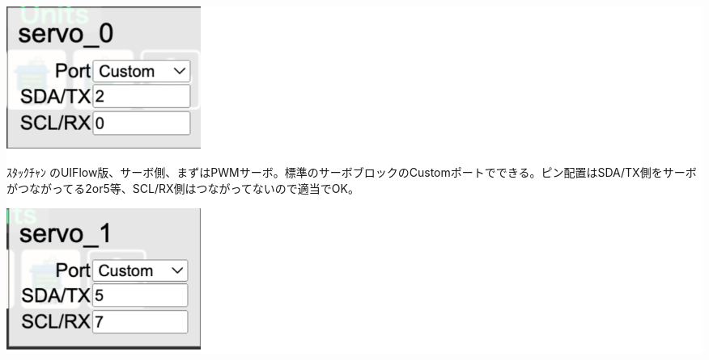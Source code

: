 <img src="https://github.com/akita11/SZdiary/blob/main/diary/photo/2022-08-02_9.40.01.png" width="240px">

ｽﾀｯｸﾁｬﾝ のUIFlow版、サーボ側、まずはPWMサーボ。標準のサーボブロックのCustomポートでできる。ピン配置はSDA/TX側をサーボがつながってる2or5等、SCL/RX側はつながってないので適当でOK。

<img src="https://github.com/akita11/SZdiary/blob/main/diary/photo/2022-08-02_9.40.06.png" width="240px">
